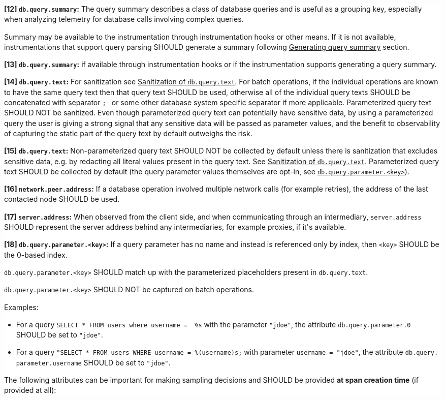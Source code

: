 **[12] `db.query.summary`:** The query summary describes a class of database queries and is useful
as a grouping key, especially when analyzing telemetry for database
calls involving complex queries.

Summary may be available to the instrumentation through
instrumentation hooks or other means. If it is not available, instrumentations
that support query parsing SHOULD generate a summary following
[Generating query summary](/docs/database/database-spans.md#generating-a-summary-of-the-query)
section.

**[13] `db.query.summary`:** if available through instrumentation hooks or if the instrumentation supports generating a query summary.

**[14] `db.query.text`:** For sanitization see [Sanitization of `db.query.text`](/docs/database/database-spans.md#sanitization-of-dbquerytext).
For batch operations, if the individual operations are known to have the same query text then that query text SHOULD be used, otherwise all of the individual query texts SHOULD be concatenated with separator `; ` or some other database system specific separator if more applicable.
Parameterized query text SHOULD NOT be sanitized. Even though parameterized query text can potentially have sensitive data, by using a parameterized query the user is giving a strong signal that any sensitive data will be passed as parameter values, and the benefit to observability of capturing the static part of the query text by default outweighs the risk.

**[15] `db.query.text`:** Non-parameterized query text SHOULD NOT be collected by default unless there is sanitization that excludes sensitive data, e.g. by redacting all literal values present in the query text. See [Sanitization of `db.query.text`](/docs/database/database-spans.md#sanitization-of-dbquerytext).
Parameterized query text SHOULD be collected by default (the query parameter values themselves are opt-in, see [`db.query.parameter.<key>`](/docs/registry/attributes/db.md)).

**[16] `network.peer.address`:** If a database operation involved multiple network calls (for example retries), the address of the last contacted node SHOULD be used.

**[17] `server.address`:** When observed from the client side, and when communicating through an intermediary, `server.address` SHOULD represent the server address behind any intermediaries, for example proxies, if it's available.

**[18] `db.query.parameter.<key>`:** If a query parameter has no name and instead is referenced only by index,
then `<key>` SHOULD be the 0-based index.

`db.query.parameter.<key>` SHOULD match
up with the parameterized placeholders present in `db.query.text`.

`db.query.parameter.<key>` SHOULD NOT be captured on batch operations.

Examples:

- For a query `SELECT * FROM users where username =  %s` with the parameter `"jdoe"`,
  the attribute `db.query.parameter.0` SHOULD be set to `"jdoe"`.

- For a query `"SELECT * FROM users WHERE username = %(username)s;` with parameter
  `username = "jdoe"`, the attribute `db.query.parameter.username` SHOULD be set to `"jdoe"`.

The following attributes can be important for making sampling decisions
and SHOULD be provided **at span creation time** (if provided at all):
